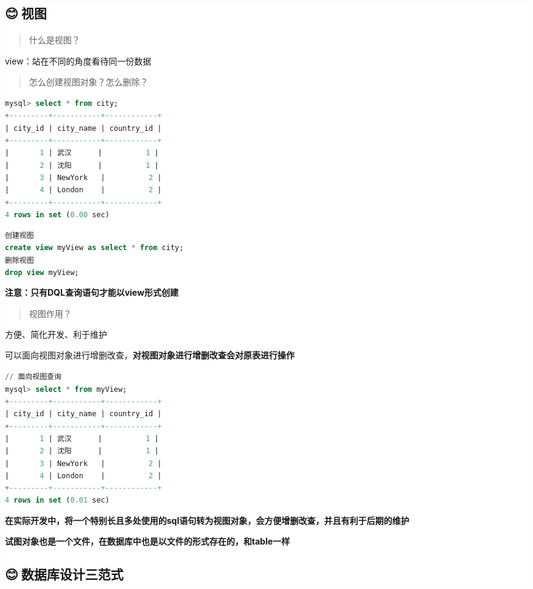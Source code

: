 ## 😊 视图

> 什么是视图？

view：站在不同的角度看待同一份数据

> 怎么创建视图对象？怎么删除？

```sql
mysql> select * from city;
+---------+-----------+------------+
| city_id | city_name | country_id |
+---------+-----------+------------+
|       1 | 武汉      |          1 |
|       2 | 沈阳      |          1 |
|       3 | NewYork   |          2 |
|       4 | London    |          2 |
+---------+-----------+------------+
4 rows in set (0.00 sec)
```

```sql
创建视图
create view myView as select * from city;
删除视图
drop view myView;
```

**注意：只有DQL查询语句才能以view形式创建**

> 视图作用？

方便、简化开发、利于维护

可以面向视图对象进行增删改查，**对视图对象进行增删改查会对原表进行操作**

```sql
// 面向视图查询
mysql> select * from myView;
+---------+-----------+------------+
| city_id | city_name | country_id |
+---------+-----------+------------+
|       1 | 武汉      |          1 |
|       2 | 沈阳      |          1 |
|       3 | NewYork   |          2 |
|       4 | London    |          2 |
+---------+-----------+------------+
4 rows in set (0.01 sec)
```

**在实际开发中，将一个特别长且多处使用的sql语句转为视图对象，会方便增删改查，并且有利于后期的维护**

**试图对象也是一个文件，在数据库中也是以文件的形式存在的，和table一样**



## 😊 数据库设计三范式
